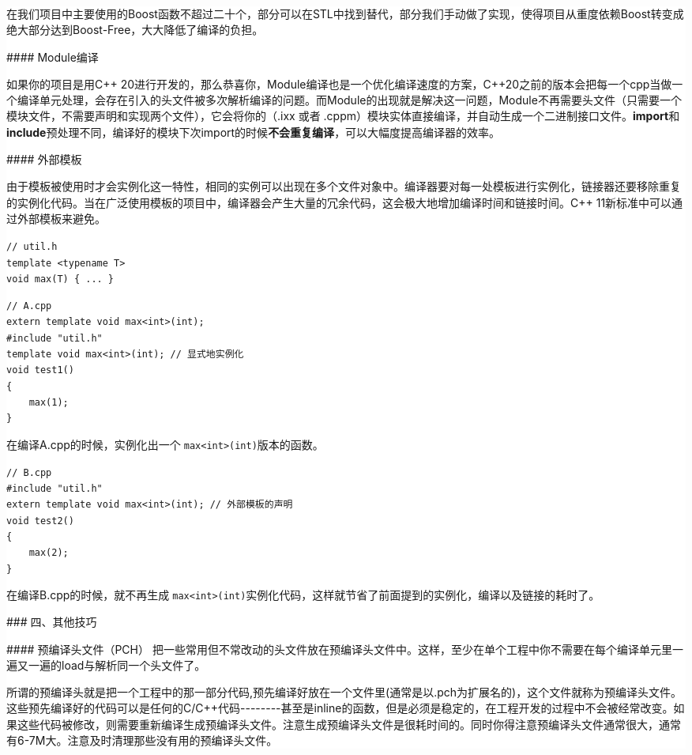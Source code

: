 在我们项目中主要使用的Boost函数不超过二十个，部分可以在STL中找到替代，部分我们手动做了实现，使得项目从重度依赖Boost转变成绝大部分达到Boost-Free，大大降低了编译的负担。


#### Module编译

如果你的项目是用C++ 20进行开发的，那么恭喜你，Module编译也是一个优化编译速度的方案，C++20之前的版本会把每一个cpp当做一个编译单元处理，会存在引入的头文件被多次解析编译的问题。而Module的出现就是解决这一问题，Module不再需要头文件（只需要一个模块文件，不需要声明和实现两个文件），它会将你的（.ixx 或者 .cppm）模块实体直接编译，并自动生成一个二进制接口文件。**import**和**include**预处理不同，编译好的模块下次import的时候**不会重复编译**，可以大幅度提高编译器的效率。


#### 外部模板

由于模板被使用时才会实例化这一特性，相同的实例可以出现在多个文件对象中。编译器要对每一处模板进行实例化，链接器还要移除重复的实例化代码。当在广泛使用模板的项目中，编译器会产生大量的冗余代码，这会极大地增加编译时间和链接时间。C++ 11新标准中可以通过外部模板来避免。

```
// util.h
template <typename T> 
void max(T) { ... }
```

```
// A.cpp
extern template void max<int>(int);
#include "util.h"
template void max<int>(int); // 显式地实例化 
void test1()
{ 
    max(1);
}
```

在编译A.cpp的时候，实例化出一个 `max<int>(int)`版本的函数。

```
// B.cpp
#include "util.h"
extern template void max<int>(int); // 外部模板的声明
void test2()
{
    max(2);
}
```

在编译B.cpp的时候，就不再生成 `max<int>(int)`实例化代码，这样就节省了前面提到的实例化，编译以及链接的耗时了。

### 四、其他技巧


#### 预编译头文件（PCH）
把一些常用但不常改动的头文件放在预编译头文件中。这样，至少在单个工程中你不需要在每个编译单元里一遍又一遍的load与解析同一个头文件了。


所谓的预编译头就是把一个工程中的那一部分代码,预先编译好放在一个文件里(通常是以.pch为扩展名的)，这个文件就称为预编译头文件。这些预先编译好的代码可以是任何的C/C++代码--------甚至是inline的函数，但是必须是稳定的，在工程开发的过程中不会被经常改变。如果这些代码被修改，则需要重新编译生成预编译头文件。注意生成预编译头文件是很耗时间的。同时你得注意预编译头文件通常很大，通常有6-7M大。注意及时清理那些没有用的预编译头文件。

